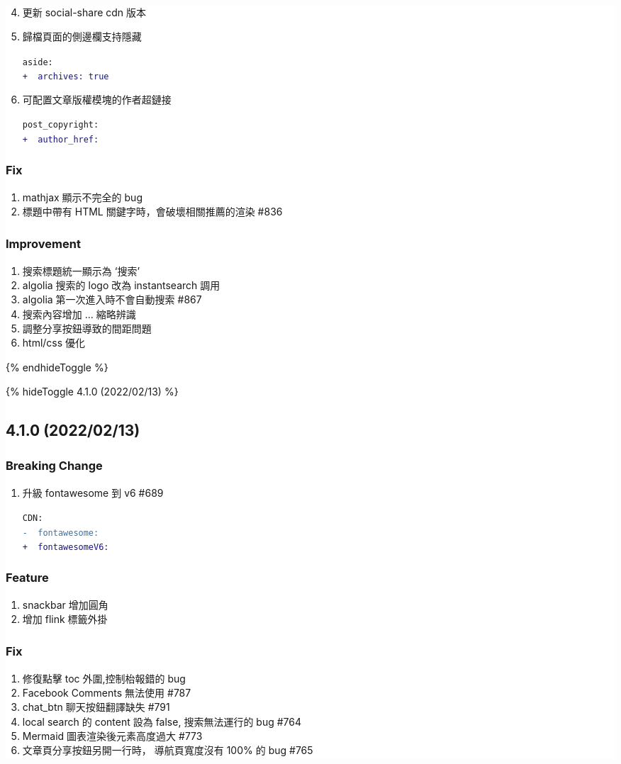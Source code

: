 4. 更新 social-share cdn 版本

5. 歸檔頁面的側邊欄支持隱藏

   ```diff
   aside:
   +  archives: true
   ```

6. 可配置文章版權模塊的作者超鏈接

   ```diff
   post_copyright:
   +  author_href:
   ```

### Fix

1. mathjax 顯示不完全的 bug
2. 標題中帶有 HTML 關鍵字時，會破壞相關推薦的渲染  #836

### Improvement

1. 搜索標題統一顯示為 ‘搜索’
2. algolia 搜索的 logo 改為 instantsearch 調用
3. algolia 第一次進入時不會自動搜索 #867
4. 搜索內容增加 ... 縮略辨識
5. 調整分享按鈕導致的間距問題
6. html/css 優化

{% endhideToggle %}



{% hideToggle 4.1.0 (2022/02/13) %}

## 4.1.0 (2022/02/13)

### Breaking Change

1. 升級 fontawesome 到 v6 #689

   ```diff
   CDN:
   -  fontawesome:
   +  fontawesomeV6:
   ```

### Feature

1. snackbar 增加圓角
2. 增加 flink 標籤外掛

### Fix

1. 修復點擊 toc 外圍,控制枱報錯的 bug
2. Facebook Comments 無法使用 #787
3. chat_btn 聊天按鈕翻譯缺失 #791
4. local search 的 content 設為 false, 搜索無法運行的 bug #764
5. Mermaid 圖表渲染後元素高度過大 #773
6. 文章頁分享按鈕另開一行時， 導航頁寬度沒有 100% 的 bug #765
